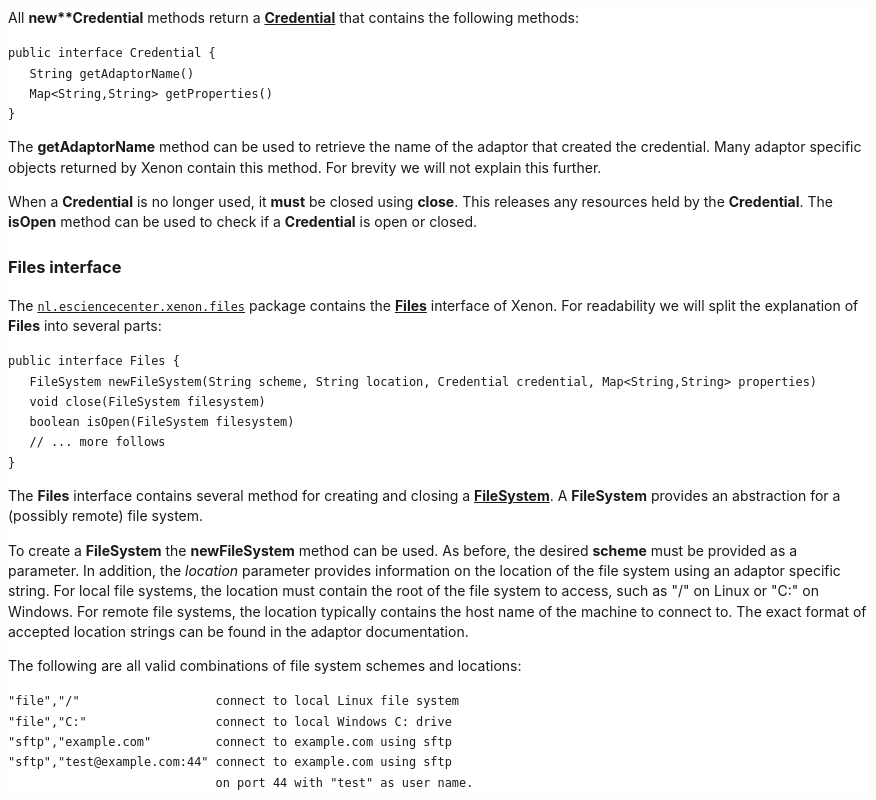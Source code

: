 All __new**Credential__ methods return a [__Credential__][13] that contains the following
methods:

    public interface Credential {
       String getAdaptorName()
       Map<String,String> getProperties()
    }

The __getAdaptorName__ method can be used to retrieve the name of
the adaptor that created the credential. Many adaptor specific
objects returned by Xenon contain this method. For brevity we will
not explain this further.

When a __Credential__ is no longer used, it __must__ be closed using
__close__. This releases any resources held by the __Credential__.
The __isOpen__ method can be used to check if a __Credential__ is
open or closed.

### Files interface ###

The [`nl.esciencecenter.xenon.files`][8] package contains the
[__Files__][9] interface of Xenon. For readability we will split
the explanation of __Files__ into several parts:

    public interface Files {
       FileSystem newFileSystem(String scheme, String location, Credential credential, Map<String,String> properties)
       void close(FileSystem filesystem)
       boolean isOpen(FileSystem filesystem)
       // ... more follows
    }

The __Files__ interface contains several method for creating and
closing a [__FileSystem__][10]. A __FileSystem__ provides an
abstraction for a (possibly remote) file system.

To create a __FileSystem__ the __newFileSystem__ method can be used.
As before, the desired __scheme__ must be provided as a parameter.
In addition, the _location_ parameter provides information on the
location of the file system using an adaptor specific string. For
local file systems, the location must contain the root of the file
system to access, such as "/" on Linux or "C:" on Windows. For remote
file systems, the location typically contains the host name of the
machine to connect to. The exact format of accepted location strings
can be found in the adaptor documentation.

The following are all valid combinations of file system schemes and
locations:

    "file","/"                   connect to local Linux file system
    "file","C:"                  connect to local Windows C: drive
    "sftp","example.com"         connect to example.com using sftp
    "sftp","test@example.com:44" connect to example.com using sftp
                                 on port 44 with "test" as user name.


[1]: http://nlesc.github.io/Xenon/javadoc/nl/esciencecenter/xenon/package-summary.html
[2]: http://nlesc.github.io/Xenon/javadoc/nl/esciencecenter/xenon/XenonFactory.html
[3]: http://nlesc.github.io/Xenon/javadoc/nl/esciencecenter/xenon/Xenon.html
[4]: http://nlesc.github.io/Xenon/javadoc/nl/esciencecenter/xenon/AdaptorStatus.html
[5]: http://nlesc.github.io/Xenon/javadoc/nl/esciencecenter/xenon/XenonPropertyDescription.html
[6]: http://nlesc.github.io/Xenon/javadoc/nl/esciencecenter/xenon/credentials/package-summary.html
[7]: http://nlesc.github.io/Xenon/javadoc/nl/esciencecenter/xenon/credentials/Credentials.html
[8]: http://nlesc.github.io/Xenon/javadoc/nl/esciencecenter/xenon/files/package-summary.html
[9]: http://nlesc.github.io/Xenon/javadoc/nl/esciencecenter/xenon/files/Files.html
[10]: http://nlesc.github.io/Xenon/javadoc/nl/esciencecenter/xenon/files/FileSystem.html
[11]: http://nlesc.github.io/Xenon/javadoc/nl/esciencecenter/xenon/files/Path.html
[12]: http://nlesc.github.io/Xenon/javadoc/nl/esciencecenter/xenon/files/RelativePath.html
[13]: http://nlesc.github.io/Xenon/javadoc/nl/esciencecenter/xenon/credentials/Credential.html
[14]: http://nlesc.github.io/Xenon/javadoc/nl/esciencecenter/xenon/files/FileAttributes.html
[15]: http://nlesc.github.io/Xenon/javadoc/nl/esciencecenter/xenon/files/DirectoryStream.html
[16]: http://nlesc.github.io/Xenon/javadoc/nl/esciencecenter/xenon/files/Copy.html
[17]: http://nlesc.github.io/Xenon/javadoc/nl/esciencecenter/xenon/files/CopyOption.html
[18]: http://nlesc.github.io/Xenon/javadoc/nl/esciencecenter/xenon/jobs/package-summary.html
[19]: http://nlesc.github.io/Xenon/javadoc/nl/esciencecenter/xenon/jobs/Jobs.html
[20]: http://nlesc.github.io/Xenon/javadoc/nl/esciencecenter/xenon/jobs/Scheduler.html
[21]: http://nlesc.github.io/Xenon/javadoc/nl/esciencecenter/xenon/jobs/JobDescription.html
[22]: http://nlesc.github.io/Xenon/javadoc/nl/esciencecenter/xenon/jobs/Job.html
[23]: http://nlesc.github.io/Xenon/javadoc/nl/esciencecenter/xenon/jobs/JobStatus.html
[25]: http://nlesc.github.io/Xenon/javadoc/nl/esciencecenter/xenon/utils/package-summary.html
[26]: https://github.com/NLeSC/Xenon/tree/develop/examples/src/nl/esciencecenter/xenon/examples
[27]: https://github.com/NLeSC/Xenon/blob/develop/examples/src/nl/esciencecenter/xenon/examples/CreatingXenon.java
[28]: https://github.com/NLeSC/Xenon/blob/develop/examples/src/nl/esciencecenter/xenon/examples/CreatingXenonWithProperties.java
[29]: https://github.com/NLeSC/Xenon/blob/develop/examples/src/nl/esciencecenter/xenon/examples/credentials/CreatingCredential.java
[30]: https://github.com/NLeSC/Xenon/blob/develop/examples/src/nl/esciencecenter/xenon/examples/files/CreateLocalFileSystem.java
[31]: https://github.com/NLeSC/Xenon/blob/develop/examples/src/nl/esciencecenter/xenon/examples/files/CreateFileSystem.java
[32]: https://github.com/NLeSC/Xenon/blob/develop/examples/src/nl/esciencecenter/xenon/examples/files/LocalFileExists.java  
[33]: https://github.com/NLeSC/Xenon/blob/develop/examples/src/nl/esciencecenter/xenon/examples/files/FileExists.java
[34]: https://github.com/NLeSC/Xenon/blob/develop/examples/src/nl/esciencecenter/xenon/examples/files/DirectoryListing.java
[35]: https://github.com/NLeSC/Xenon/blob/develop/examples/src/nl/esciencecenter/xenon/examples/files/CopyFile.java
[36]: https://github.com/NLeSC/Xenon/blob/develop/examples/src/nl/esciencecenter/xenon/examples/jobs/ListQueueStatus.java
[37]: https://github.com/NLeSC/Xenon/blob/develop/examples/src/nl/esciencecenter/xenon/examples/jobs/ListJobs.java
[38]: https://github.com/NLeSC/Xenon/blob/develop/examples/src/nl/esciencecenter/xenon/examples/jobs/ListJobStatus.java
[39]: https://github.com/NLeSC/Xenon/blob/develop/examples/src/nl/esciencecenter/xenon/examples/jobs/SubmitSimpleBatchJob.java
[40]: https://github.com/NLeSC/Xenon/blob/develop/examples/src/nl/esciencecenter/xenon/examples/jobs/SubmitBatchJobWithOutput.java
[41]: https://github.com/NLeSC/Xenon/blob/develop/examples/src/nl/esciencecenter/xenon/examples/jobs/SubmitInteractiveJobWithOutput.java
[42]: http://nlesc.github.io/Xenon/javadoc/nl/esciencecenter/xenon/utils/Utils.html
[43]: http://nlesc.github.io/Xenon/javadoc/nl/esciencecenter/xenon/utils/Sandbox.html
[44]: http://nlesc.github.io/Xenon/javadoc/nl/esciencecenter/xenon/utils/JavaJobDescription.html
[45]: https://github.com/NLeSC/Xenon/blob/develop/examples/src/nl/esciencecenter/xenon/examples/files/ShowFileAttributes.java